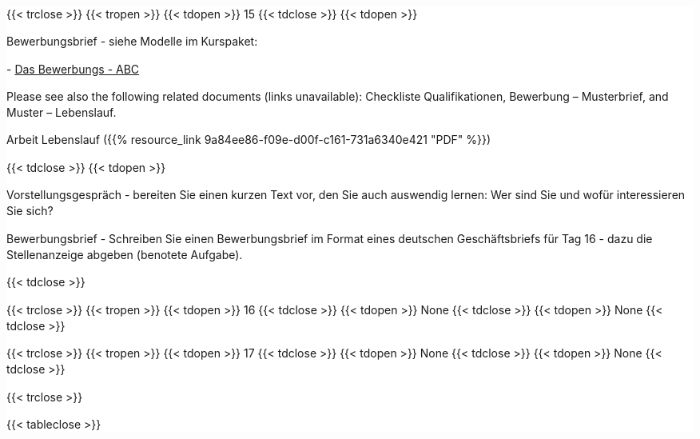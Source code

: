{{< trclose >}}
{{< tropen >}}
{{< tdopen >}}
15
{{< tdclose >}}
{{< tdopen >}}


Bewerbungsbrief - siehe Modelle im Kurspaket:

\- [Das Bewerbungs - ABC](http://web.archive.org/web/19980207025941/http://www.dv-job.de/dv-rat1.html)

Please see also the following related documents (links unavailable): Checkliste Qualifikationen, Bewerbung – Musterbrief, and Muster – Lebenslauf.

Arbeit Lebenslauf ({{% resource_link 9a84ee86-f09e-d00f-c161-731a6340e421 "PDF" %}})


{{< tdclose >}}
{{< tdopen >}}


Vorstellungsgespräch - bereiten Sie einen kurzen Text vor, den Sie auch auswendig lernen: Wer sind Sie und wofür interessieren Sie sich?

Bewerbungsbrief - Schreiben Sie einen Bewerbungsbrief im Format eines deutschen Geschäftsbriefs für Tag 16 - dazu die Stellenanzeige abgeben (benotete Aufgabe).


{{< tdclose >}}

{{< trclose >}}
{{< tropen >}}
{{< tdopen >}}
16
{{< tdclose >}}
{{< tdopen >}}
None
{{< tdclose >}}
{{< tdopen >}}
None
{{< tdclose >}}

{{< trclose >}}
{{< tropen >}}
{{< tdopen >}}
17
{{< tdclose >}}
{{< tdopen >}}
None
{{< tdclose >}}
{{< tdopen >}}
None
{{< tdclose >}}

{{< trclose >}}

{{< tableclose >}}